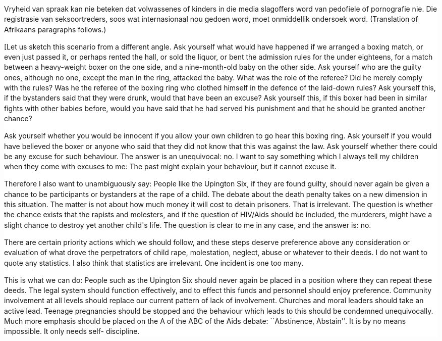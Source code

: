 Vryheid van spraak kan nie beteken dat volwassenes of kinders in  die  media
slagoffers word van  pedofiele  of  pornografie  nie.  Die  registrasie  van
seksoortreders, soos wat internasionaal nou gedoen  word,  moet  onmiddellik
ondersoek word. (Translation of Afrikaans paragraphs follows.)

[Let us sketch this scenario from  a  different  angle.  Ask  yourself  what
would have happened if we arranged a boxing match, or even just  passed  it,
or perhaps rented the hall, or sold the liquor, or bent the admission  rules
for the under eighteens, for a match between a  heavy-weight  boxer  on  the
one side, and a nine-month-old baby on the other side.
Ask yourself who are the guilty ones, although no one,  except  the  man  in
the ring, attacked the baby. What was  the  role  of  the  referee?  Did  he
merely comply with the rules? Was he the referee  of  the  boxing  ring  who
clothed himself in the defence of the laid-down rules?  Ask  yourself  this,
if the bystanders said that  they  were  drunk,  would  that  have  been  an
excuse? Ask yourself this, if this boxer had been  in  similar  fights  with
other babies before, would you have said that he had served  his  punishment
and that he should be granted another chance?

Ask yourself whether you would be innocent if you allow  your  own  children
to go hear this boxing ring. Ask yourself if you  would  have  believed  the
boxer or anyone who said that they did not know that this  was  against  the
law. Ask yourself whether there could be any excuse for such behaviour.  The
answer is an unequivocal: no. I want to say something which  I  always  tell
my children when they come with excuses to me: The past might  explain  your
behaviour, but it cannot excuse it.

Therefore I also want to unambiguously say: People like  the  Upington  Six,
if they are found guilty, should  never  again  be  given  a  chance  to  be
participants or bystanders at the rape of a  child.  The  debate  about  the
death penalty takes on a new dimension in this situation. The matter is  not
about how much money it will cost to detain prisoners. That  is  irrelevant.
The question is whether the chance exists that the  rapists  and  molesters,
and if the question of HIV/Aids should be  included,  the  murderers,  might
have a slight chance to destroy yet another child's life.  The  question  is
clear to me in any case, and the answer is: no.

There are certain priority actions which we should follow, and  these  steps
deserve preference above any consideration or evaluation of what  drove  the
perpetrators of child rape,  molestation,  neglect,  abuse  or  whatever  to
their deeds. I do not want to  quote  any  statistics.  I  also  think  that
statistics are irrelevant. One incident is one too many.

This is what we can do: People such as the Upington Six should  never  again
be placed in a position where they can repeat these deeds. The legal  system
should function effectively, and to effect this funds and  personnel  should
enjoy preference. Community involvement at all  levels  should  replace  our
current pattern of lack of involvement. Churches and  moral  leaders  should
take  an  active  lead.  Teenage  pregnancies  should  be  stopped  and  the
behaviour which leads to this should be condemned unequivocally.  Much  more
emphasis should be  placed  on  the  A  of  the  ABC  of  the  Aids  debate:
``Abstinence, Abstain''. It is by no means impossible. It only  needs  self-
discipline.
